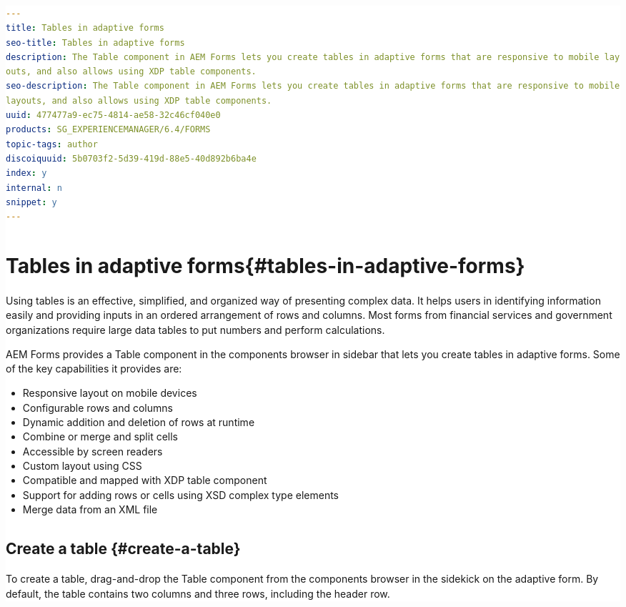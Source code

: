 ```yaml
---
title: Tables in adaptive forms
seo-title: Tables in adaptive forms
description: The Table component in AEM Forms lets you create tables in adaptive forms that are responsive to mobile layouts, and also allows using XDP table components. 
seo-description: The Table component in AEM Forms lets you create tables in adaptive forms that are responsive to mobile layouts, and also allows using XDP table components. 
uuid: 477477a9-ec75-4814-ae58-32c46cf040e0
products: SG_EXPERIENCEMANAGER/6.4/FORMS
topic-tags: author
discoiquuid: 5b0703f2-5d39-419d-88e5-40d892b6ba4e
index: y
internal: n
snippet: y
---
```


# Tables in adaptive forms{#tables-in-adaptive-forms}

Using tables is an effective, simplified, and organized way of presenting complex data. It helps users in identifying information easily and providing inputs in an ordered arrangement of rows and columns. Most forms from financial services and government organizations require large data tables to put numbers and perform calculations.

AEM Forms provides a Table component in the components browser in sidebar that lets you create tables in adaptive forms. Some of the key capabilities it provides are:

* Responsive layout on mobile devices
* Configurable rows and columns
* Dynamic addition and deletion of rows at runtime  
* Combine or merge and split cells
* Accessible by screen readers
* Custom layout using CSS
* Compatible and mapped with XDP table component
* Support for adding rows or cells using XSD complex type elements  
* Merge data from an XML file

## Create a table {#create-a-table}

To create a table, drag-and-drop the Table component from the components browser in the sidekick on the adaptive form. By default, the table contains two columns and three rows, including the header row.
